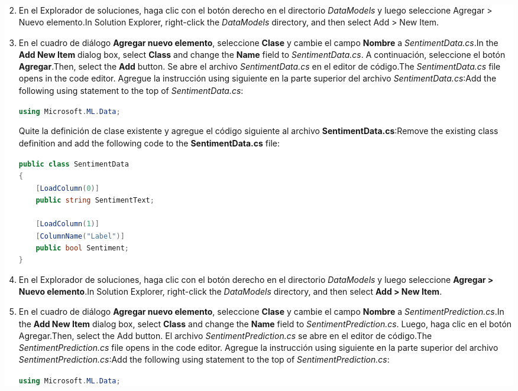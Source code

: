 2. <span data-ttu-id="d7614-139">En el Explorador de soluciones, haga clic con el botón derecho en el directorio *DataModels* y luego seleccione Agregar > Nuevo elemento.</span><span class="sxs-lookup"><span data-stu-id="d7614-139">In Solution Explorer, right-click the *DataModels* directory, and then select Add > New Item.</span></span>
3. <span data-ttu-id="d7614-140">En el cuadro de diálogo **Agregar nuevo elemento**, seleccione **Clase** y cambie el campo **Nombre** a *SentimentData.cs*.</span><span class="sxs-lookup"><span data-stu-id="d7614-140">In the **Add New Item** dialog box, select **Class** and change the **Name** field to *SentimentData.cs*.</span></span> <span data-ttu-id="d7614-141">A continuación, seleccione el botón **Agregar**.</span><span class="sxs-lookup"><span data-stu-id="d7614-141">Then, select the **Add** button.</span></span> <span data-ttu-id="d7614-142">Se abre el archivo *SentimentData.cs* en el editor de código.</span><span class="sxs-lookup"><span data-stu-id="d7614-142">The *SentimentData.cs* file opens in the code editor.</span></span> <span data-ttu-id="d7614-143">Agregue la instrucción using siguiente en la parte superior del archivo *SentimentData.cs*:</span><span class="sxs-lookup"><span data-stu-id="d7614-143">Add the following using statement to the top of *SentimentData.cs*:</span></span>

    ```csharp
    using Microsoft.ML.Data;
    ```

    <span data-ttu-id="d7614-144">Quite la definición de clase existente y agregue el código siguiente al archivo **SentimentData.cs**:</span><span class="sxs-lookup"><span data-stu-id="d7614-144">Remove the existing class definition and add the following code to the **SentimentData.cs** file:</span></span>

    ```csharp
    public class SentimentData
    {
        [LoadColumn(0)]
        public string SentimentText;

        [LoadColumn(1)]
        [ColumnName("Label")]
        public bool Sentiment;
    }
    ```

4. <span data-ttu-id="d7614-145">En el Explorador de soluciones, haga clic con el botón derecho en el directorio *DataModels* y luego seleccione **Agregar > Nuevo elemento**.</span><span class="sxs-lookup"><span data-stu-id="d7614-145">In Solution Explorer, right-click the *DataModels* directory, and then select **Add > New Item**.</span></span>
5. <span data-ttu-id="d7614-146">En el cuadro de diálogo **Agregar nuevo elemento**, seleccione **Clase** y cambie el campo **Nombre** a *SentimentPrediction.cs*.</span><span class="sxs-lookup"><span data-stu-id="d7614-146">In the **Add New Item** dialog box, select **Class** and change the **Name** field to *SentimentPrediction.cs*.</span></span> <span data-ttu-id="d7614-147">Luego, haga clic en el botón Agregar.</span><span class="sxs-lookup"><span data-stu-id="d7614-147">Then, select the Add button.</span></span> <span data-ttu-id="d7614-148">El archivo *SentimentPrediction.cs* se abre en el editor de código.</span><span class="sxs-lookup"><span data-stu-id="d7614-148">The *SentimentPrediction.cs* file opens in the code editor.</span></span> <span data-ttu-id="d7614-149">Agregue la instrucción using siguiente en la parte superior del archivo *SentimentPrediction.cs*:</span><span class="sxs-lookup"><span data-stu-id="d7614-149">Add the following using statement to the top of *SentimentPrediction.cs*:</span></span>

    ```csharp
    using Microsoft.ML.Data;
    ```
